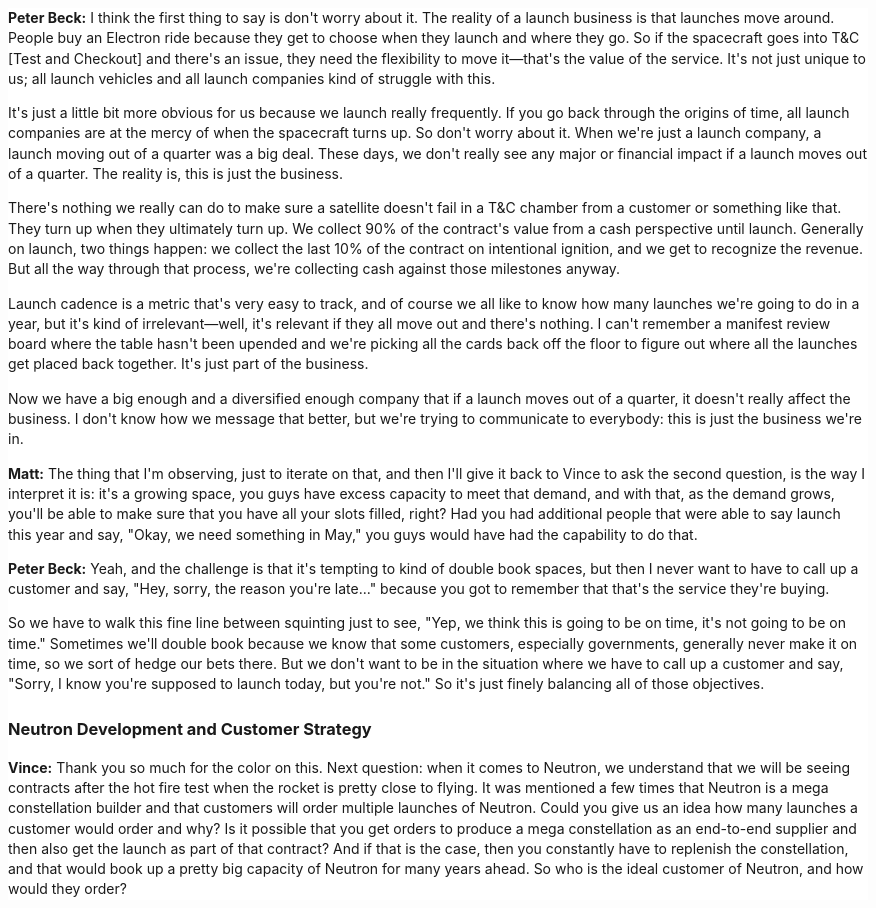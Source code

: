 **Peter Beck:** I think the first thing to say is don't worry about it. The reality of a launch business is that launches move around. People buy an Electron ride because they get to choose when they launch and where they go. So if the spacecraft goes into T&C [Test and Checkout] and there's an issue, they need the flexibility to move it—that's the value of the service. It's not just unique to us; all launch vehicles and all launch companies kind of struggle with this.

It's just a little bit more obvious for us because we launch really frequently. If you go back through the origins of time, all launch companies are at the mercy of when the spacecraft turns up. So don't worry about it. When we're just a launch company, a launch moving out of a quarter was a big deal. These days, we don't really see any major or financial impact if a launch moves out of a quarter. The reality is, this is just the business.

There's nothing we really can do to make sure a satellite doesn't fail in a T&C chamber from a customer or something like that. They turn up when they ultimately turn up. We collect 90% of the contract's value from a cash perspective until launch. Generally on launch, two things happen: we collect the last 10% of the contract on intentional ignition, and we get to recognize the revenue. But all the way through that process, we're collecting cash against those milestones anyway.

Launch cadence is a metric that's very easy to track, and of course we all like to know how many launches we're going to do in a year, but it's kind of irrelevant—well, it's relevant if they all move out and there's nothing. I can't remember a manifest review board where the table hasn't been upended and we're picking all the cards back off the floor to figure out where all the launches get placed back together. It's just part of the business.

Now we have a big enough and a diversified enough company that if a launch moves out of a quarter, it doesn't really affect the business. I don't know how we message that better, but we're trying to communicate to everybody: this is just the business we're in.

**Matt:** The thing that I'm observing, just to iterate on that, and then I'll give it back to Vince to ask the second question, is the way I interpret it is: it's a growing space, you guys have excess capacity to meet that demand, and with that, as the demand grows, you'll be able to make sure that you have all your slots filled, right? Had you had additional people that were able to say launch this year and say, "Okay, we need something in May," you guys would have had the capability to do that.

**Peter Beck:** Yeah, and the challenge is that it's tempting to kind of double book spaces, but then I never want to have to call up a customer and say, "Hey, sorry, the reason you're late..." because you got to remember that that's the service they're buying.

So we have to walk this fine line between squinting just to see, "Yep, we think this is going to be on time, it's not going to be on time." Sometimes we'll double book because we know that some customers, especially governments, generally never make it on time, so we sort of hedge our bets there. But we don't want to be in the situation where we have to call up a customer and say, "Sorry, I know you're supposed to launch today, but you're not." So it's just finely balancing all of those objectives.

### Neutron Development and Customer Strategy

**Vince:** Thank you so much for the color on this. Next question: when it comes to Neutron, we understand that we will be seeing contracts after the hot fire test when the rocket is pretty close to flying. It was mentioned a few times that Neutron is a mega constellation builder and that customers will order multiple launches of Neutron. Could you give us an idea how many launches a customer would order and why? Is it possible that you get orders to produce a mega constellation as an end-to-end supplier and then also get the launch as part of that contract? And if that is the case, then you constantly have to replenish the constellation, and that would book up a pretty big capacity of Neutron for many years ahead. So who is the ideal customer of Neutron, and how would they order?
